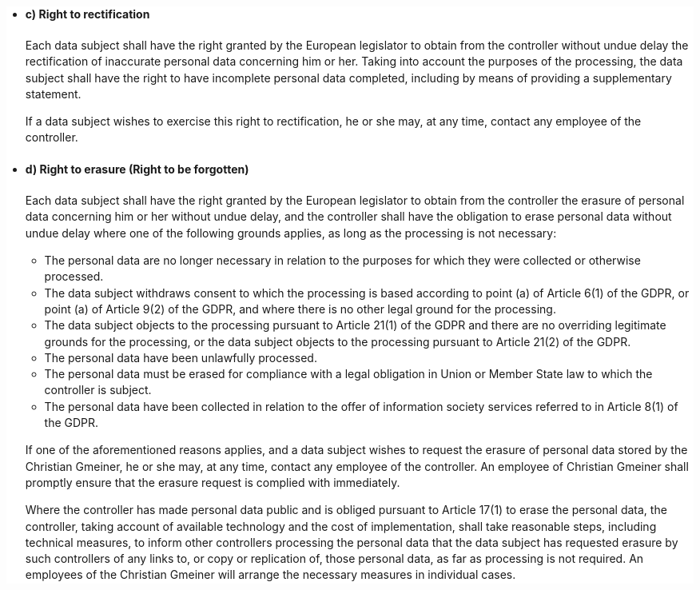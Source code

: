 -   #### c) Right to rectification

    Each data subject shall have the right granted by the European
    legislator to obtain from the controller without undue delay the
    rectification of inaccurate personal data concerning him or her.
    Taking into account the purposes of the processing, the data subject
    shall have the right to have incomplete personal data completed,
    including by means of providing a supplementary statement.

    If a data subject wishes to exercise this right to rectification, he
    or she may, at any time, contact any employee of the controller.

-   #### d) Right to erasure (Right to be forgotten)

    Each data subject shall have the right granted by the European
    legislator to obtain from the controller the erasure of personal
    data concerning him or her without undue delay, and the controller
    shall have the obligation to erase personal data without undue delay
    where one of the following grounds applies, as long as the
    processing is not necessary:

    -   The personal data are no longer necessary in relation to the
        purposes for which they were collected or otherwise processed.
    -   The data subject withdraws consent to which the processing is
        based according to point (a) of Article 6(1) of the GDPR, or
        point (a) of Article 9(2) of the GDPR, and where there is no
        other legal ground for the processing.
    -   The data subject objects to the processing pursuant to Article
        21(1) of the GDPR and there are no overriding legitimate grounds
        for the processing, or the data subject objects to the
        processing pursuant to Article 21(2) of the GDPR.
    -   The personal data have been unlawfully processed.
    -   The personal data must be erased for compliance with a legal
        obligation in Union or Member State law to which the controller
        is subject.
    -   The personal data have been collected in relation to the offer
        of information society services referred to in Article 8(1) of
        the GDPR.

    If one of the aforementioned reasons applies, and a data subject
    wishes to request the erasure of personal data stored by the
    Christian Gmeiner, he or she may, at any time, contact any employee
    of the controller. An employee of Christian Gmeiner shall promptly
    ensure that the erasure request is complied with immediately.

    Where the controller has made personal data public and is obliged
    pursuant to Article 17(1) to erase the personal data, the
    controller, taking account of available technology and the cost of
    implementation, shall take reasonable steps, including technical
    measures, to inform other controllers processing the personal data
    that the data subject has requested erasure by such controllers of
    any links to, or copy or replication of, those personal data, as far
    as processing is not required. An employees of the Christian Gmeiner
    will arrange the necessary measures in individual cases.

